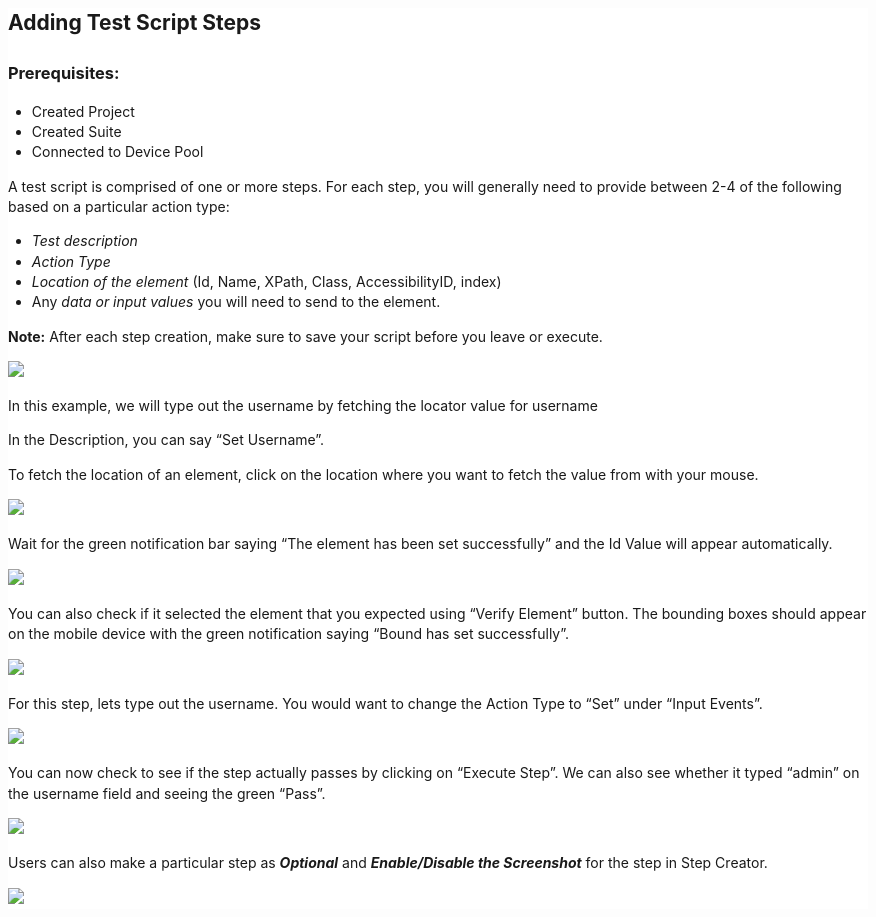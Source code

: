 ## **Adding Test Script Steps**

### **Prerequisites:** 
- Created Project 
- Created Suite
- Connected to Device Pool

A test script is comprised of one or more steps. For each step, you will generally need to provide between 2-4 of the following based on a particular action type: 

- *Test description*
- *Action Type*
- *Location of the element* (Id, Name, XPath, Class, AccessibilityID, index) 
- Any *data or* *input values* you will need to send to the element. 

**Note:** After each step creation, make sure to save your script before you leave or execute. 


<img src="https://dmdug58z0ycm2.cloudfront.net/production/pub-site/images/_mobileimages/Add_Steps_1.png">


In this example, we will type out the username by fetching the locator value for username

In the Description, you can say “Set Username”. 

To fetch the location of an element, click on the location where you want to fetch the value from with your mouse. 

<img src="https://dmdug58z0ycm2.cloudfront.net/production/pub-site/images/_mobileimages/Add_Steps_2.png">

Wait for the green notification bar saying “The element has been set successfully” and the Id Value will appear automatically.


<img src="https://dmdug58z0ycm2.cloudfront.net/production/pub-site/images/_mobileimages/Add_Steps_3.png">

You can also check if it selected the element that you expected using “Verify Element” button. The bounding boxes should appear on the mobile device with the green notification saying “Bound has set successfully”. 

<img src="https://dmdug58z0ycm2.cloudfront.net/production/pub-site/images/_mobileimages/Add_Steps_4.png">

For this step, lets type out the username. You would want to change the Action Type to “Set” under “Input Events”. 

<img src="https://dmdug58z0ycm2.cloudfront.net/production/pub-site/images/_mobileimages/Add_Steps_5.png">

You can now check to see if the step actually passes by clicking on “Execute Step”. We can also see whether it typed “admin” on the username field and seeing the green “Pass”. 

<img src="https://dmdug58z0ycm2.cloudfront.net/production/pub-site/images/_mobileimages/Add_Steps_6.png">

Users can also make a particular step as ***Optional*** and ***Enable/Disable the Screenshot*** for the step in Step Creator.

<img src="https://dmdug58z0ycm2.cloudfront.net/production/pub-site/images/_mobileimages/Add_Steps_7.png">
